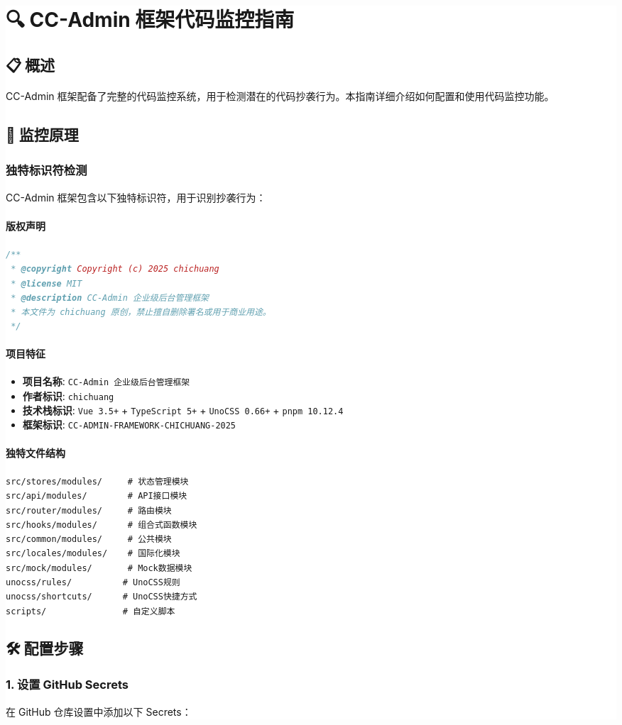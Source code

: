 # 🔍 CC-Admin 框架代码监控指南

## 📋 概述

CC-Admin 框架配备了完整的代码监控系统，用于检测潜在的代码抄袭行为。本指南详细介绍如何配置和使用代码监控功能。

## 🎯 监控原理

### 独特标识符检测

CC-Admin 框架包含以下独特标识符，用于识别抄袭行为：

#### 版权声明

```typescript
/**
 * @copyright Copyright (c) 2025 chichuang
 * @license MIT
 * @description CC-Admin 企业级后台管理框架
 * 本文件为 chichuang 原创，禁止擅自删除署名或用于商业用途。
 */
```

#### 项目特征

- **项目名称**: `CC-Admin 企业级后台管理框架`
- **作者标识**: `chichuang`
- **技术栈标识**: `Vue 3.5+` + `TypeScript 5+` + `UnoCSS 0.66+` + `pnpm 10.12.4`
- **框架标识**: `CC-ADMIN-FRAMEWORK-CHICHUANG-2025`

#### 独特文件结构

```
src/stores/modules/     # 状态管理模块
src/api/modules/        # API接口模块
src/router/modules/     # 路由模块
src/hooks/modules/      # 组合式函数模块
src/common/modules/     # 公共模块
src/locales/modules/    # 国际化模块
src/mock/modules/       # Mock数据模块
unocss/rules/          # UnoCSS规则
unocss/shortcuts/      # UnoCSS快捷方式
scripts/               # 自定义脚本
```

## 🛠️ 配置步骤

### 1. 设置 GitHub Secrets

在 GitHub 仓库设置中添加以下 Secrets：
